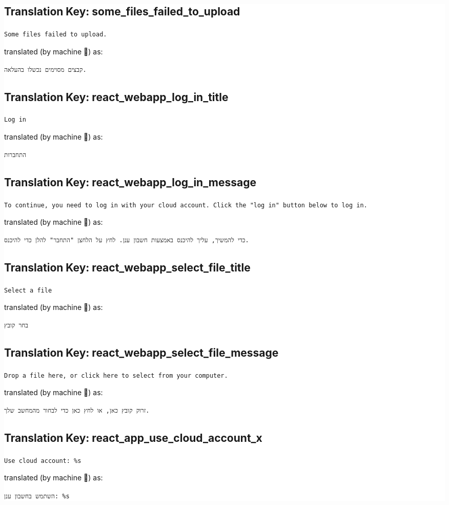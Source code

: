 
## Translation Key: some_files_failed_to_upload
```
Some files failed to upload.
```
translated (by machine 🤖) as:
```
קבצים מסוימים נכשלו בהעלאה.
```


## Translation Key: react_webapp_log_in_title
```
Log in
```
translated (by machine 🤖) as:
```
התחברות
```


## Translation Key: react_webapp_log_in_message
```
To continue, you need to log in with your cloud account. Click the "log in" button below to log in.
```
translated (by machine 🤖) as:
```
כדי להמשיך, עליך להיכנס באמצעות חשבון ענן. לחץ על הלחצן "התחבר" להלן כדי להיכנס.
```


## Translation Key: react_webapp_select_file_title
```
Select a file
```
translated (by machine 🤖) as:
```
בחר קובץ
```


## Translation Key: react_webapp_select_file_message
```
Drop a file here, or click here to select from your computer.
```
translated (by machine 🤖) as:
```
זרוק קובץ כאן, או לחץ כאן כדי לבחור מהמחשב שלך.
```


## Translation Key: react_app_use_cloud_account_x
```
Use cloud account: %s
```
translated (by machine 🤖) as:
```
השתמש בחשבון ענן: %s
```
